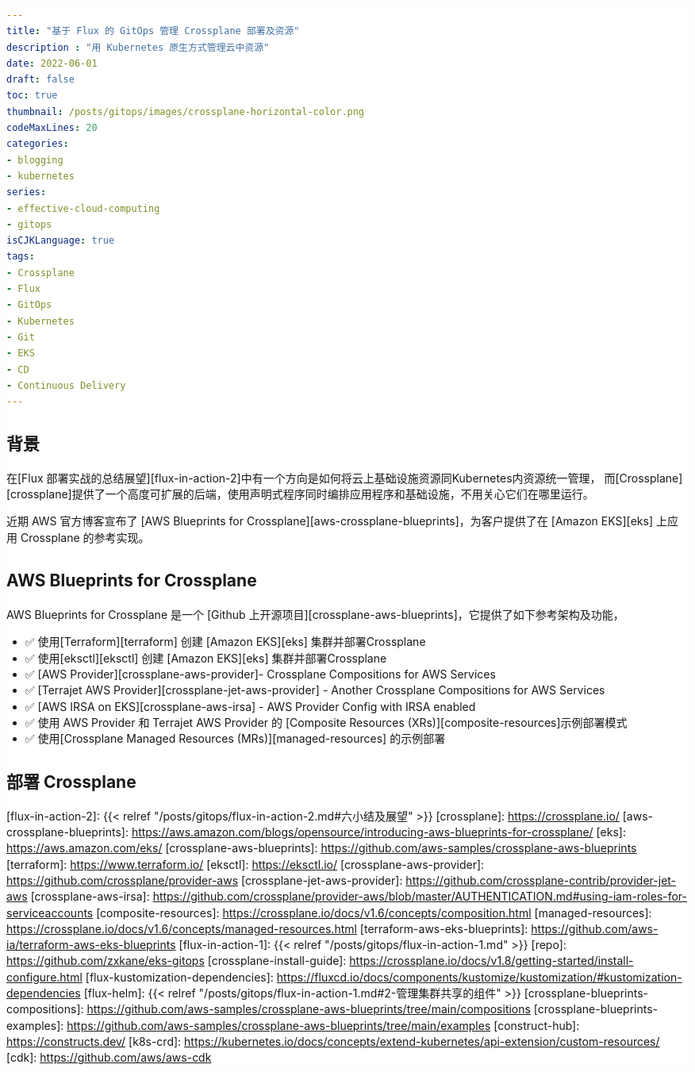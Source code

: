 ```yaml
---
title: "基于 Flux 的 GitOps 管理 Crossplane 部署及资源"
description : "用 Kubernetes 原生方式管理云中资源"
date: 2022-06-01
draft: false
toc: true
thumbnail: /posts/gitops/images/crossplane-horizontal-color.png
codeMaxLines: 20
categories:
- blogging
- kubernetes
series:
- effective-cloud-computing
- gitops
isCJKLanguage: true
tags:
- Crossplane
- Flux
- GitOps
- Kubernetes
- Git
- EKS
- CD
- Continuous Delivery
---
```


## 背景

在[Flux 部署实战的总结展望][flux-in-action-2]中有一个方向是如何将云上基础设施资源同Kubernetes内资源统一管理，
而[Crossplane][crossplane]提供了一个高度可扩展的后端，使用声明式程序同时编排应用程序和基础设施，不用关心它们在哪里运行。

近期 AWS 官方博客宣布了 [AWS Blueprints for Crossplane][aws-crossplane-blueprints]，为客户提供了在 [Amazon EKS][eks]
上应用 Crossplane 的参考实现。



## AWS Blueprints for Crossplane

AWS Blueprints for Crossplane 是一个 [Github 上开源项目][crossplane-aws-blueprints]，它提供了如下参考架构及功能，

- ✅   使用[Terraform][terraform] 创建 [Amazon EKS][eks]  集群并部署Crossplane
- ✅   使用[eksctl][eksctl] 创建 [Amazon EKS][eks]  集群并部署Crossplane
- ✅   [AWS Provider][crossplane-aws-provider]- Crossplane Compositions for AWS Services
- ✅   [Terrajet AWS Provider][crossplane-jet-aws-provider] - Another Crossplane Compositions for AWS Services
- ✅   [AWS IRSA on EKS][crossplane-aws-irsa] - AWS Provider Config with IRSA enabled 
- ✅   使用 AWS Provider 和 Terrajet AWS Provider 的 [Composite Resources (XRs)][composite-resources]示例部署模式
- ✅   使用[Crossplane Managed Resources (MRs)][managed-resources] 的示例部署

## 部署 Crossplane


[flux-in-action-2]: {{< relref "/posts/gitops/flux-in-action-2.md#六小结及展望" >}}
[crossplane]: https://crossplane.io/
[aws-crossplane-blueprints]: https://aws.amazon.com/blogs/opensource/introducing-aws-blueprints-for-crossplane/
[eks]: https://aws.amazon.com/eks/
[crossplane-aws-blueprints]: https://github.com/aws-samples/crossplane-aws-blueprints
[terraform]: https://www.terraform.io/
[eksctl]: https://eksctl.io/
[crossplane-aws-provider]: https://github.com/crossplane/provider-aws
[crossplane-jet-aws-provider]: https://github.com/crossplane-contrib/provider-jet-aws
[crossplane-aws-irsa]: https://github.com/crossplane/provider-aws/blob/master/AUTHENTICATION.md#using-iam-roles-for-serviceaccounts
[composite-resources]: https://crossplane.io/docs/v1.6/concepts/composition.html
[managed-resources]: https://crossplane.io/docs/v1.6/concepts/managed-resources.html
[terraform-aws-eks-blueprints]: https://github.com/aws-ia/terraform-aws-eks-blueprints
[flux-in-action-1]: {{< relref "/posts/gitops/flux-in-action-1.md" >}}
[repo]: https://github.com/zxkane/eks-gitops
[crossplane-install-guide]: https://crossplane.io/docs/v1.8/getting-started/install-configure.html
[flux-kustomization-dependencies]: https://fluxcd.io/docs/components/kustomize/kustomization/#kustomization-dependencies
[flux-helm]: {{< relref "/posts/gitops/flux-in-action-1.md#2-管理集群共享的组件" >}}
[crossplane-blueprints-compositions]: https://github.com/aws-samples/crossplane-aws-blueprints/tree/main/compositions
[crossplane-blueprints-examples]: https://github.com/aws-samples/crossplane-aws-blueprints/tree/main/examples
[construct-hub]: https://constructs.dev/
[k8s-crd]: https://kubernetes.io/docs/concepts/extend-kubernetes/api-extension/custom-resources/
[cdk]: https://github.com/aws/aws-cdk